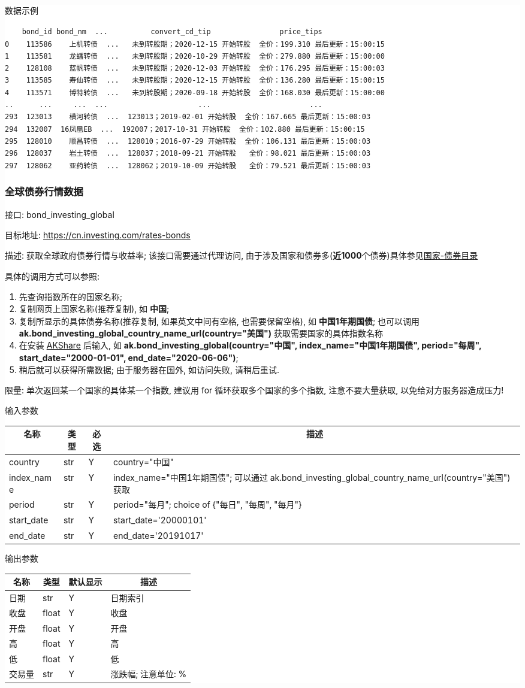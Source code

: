 数据示例

```
    bond_id bond_nm  ...          convert_cd_tip                price_tips
0    113586    上机转债  ...   未到转股期；2020-12-15 开始转股  全价：199.310 最后更新：15:00:15
1    113581    龙蟠转债  ...   未到转股期；2020-10-29 开始转股  全价：279.880 最后更新：15:00:00
2    128108    蓝帆转债  ...   未到转股期；2020-12-03 开始转股  全价：176.295 最后更新：15:00:03
3    113585    寿仙转债  ...   未到转股期；2020-12-15 开始转股  全价：136.280 最后更新：15:00:15
4    113571    博特转债  ...   未到转股期；2020-09-18 开始转股  全价：168.030 最后更新：15:00:00
..      ...     ...  ...                     ...                       ...
293  123013    横河转债  ...  123013；2019-02-01 开始转股  全价：167.665 最后更新：15:00:03
294  132007  16凤凰EB  ...  192007；2017-10-31 开始转股  全价：102.880 最后更新：15:00:15
295  128010    顺昌转债  ...  128010；2016-07-29 开始转股  全价：106.131 最后更新：15:00:03
296  128037    岩土转债  ...  128037；2018-09-21 开始转股   全价：98.021 最后更新：15:00:03
297  128062    亚药转债  ...  128062；2019-10-09 开始转股   全价：79.521 最后更新：15:00:03
```

### 全球债券行情数据

接口: bond_investing_global

目标地址: https://cn.investing.com/rates-bonds

描述: 获取全球政府债券行情与收益率; 该接口需要通过代理访问, 由于涉及国家和债券多(**近1000**个债券)具体参见[国家-债券目录](https://cn.investing.com/rates-bonds/world-government-bonds?maturity_from=10&maturity_to=310)

具体的调用方式可以参照: 

1. 先查询指数所在的国家名称;
2. 复制网页上国家名称(推荐复制), 如 **中国**;
3. 复制所显示的具体债券名称(推荐复制, 如果英文中间有空格, 也需要保留空格), 如 **中国1年期国债**; 也可以调用 **ak.bond_investing_global_country_name_url(country="美国")** 获取需要国家的具体指数名称
4. 在安装 [AKShare](https://github.com/akfamily/akshare) 后输入, 如 **ak.bond_investing_global(country="中国", index_name="中国1年期国债", period="每周", start_date="2000-01-01", end_date="2020-06-06")**;
5. 稍后就可以获得所需数据; 由于服务器在国外, 如访问失败, 请稍后重试.

限量: 单次返回某一个国家的具体某一个指数, 建议用 for 循环获取多个国家的多个指数, 注意不要大量获取, 以免给对方服务器造成压力!

输入参数

| 名称   | 类型 | 必选 | 描述    |
| -------- | ---- | ---- | --- |
| country | str  | Y    |   country="中国"|
| index_name | str  | Y    |  index_name="中国1年期国债"; 可以通过 ak.bond_investing_global_country_name_url(country="美国") 获取|
| period | str  | Y    |  period="每月"; choice of {"每日", "每周", "每月"}|
| start_date | str  | Y    |  start_date='20000101'|
| end_date | str  | Y    |  end_date='20191017'|

输出参数

| 名称          | 类型 | 默认显示 | 描述           |
| --------------- | ----- | -------- | ---------------- |
| 日期      | str   | Y        | 日期索引  |
| 收盘      | float   | Y        | 收盘   |
| 开盘      | float   | Y        | 开盘        |
| 高        | float   | Y        |高    |
| 低         | float | Y        | 低         |
| 交易量      | str | Y        | 涨跌幅; 注意单位: %      |
